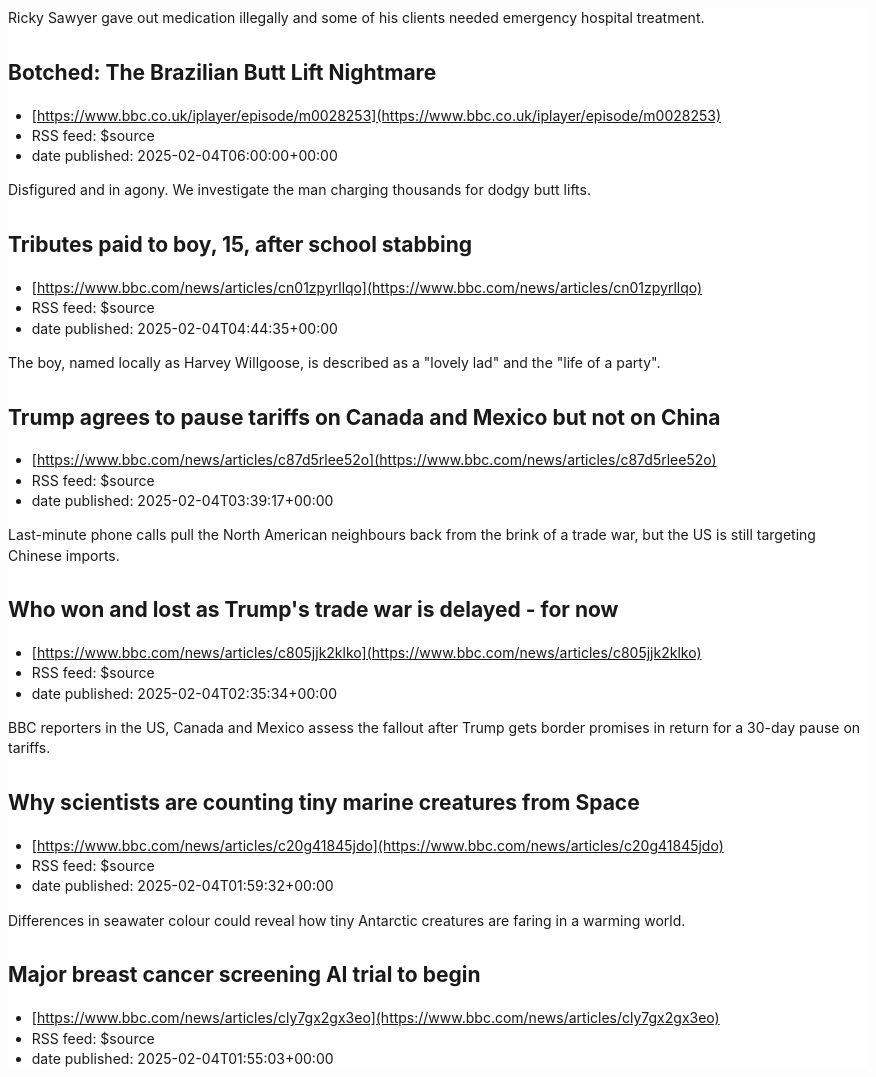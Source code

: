 Ricky Sawyer gave out medication illegally and some of his clients needed emergency hospital treatment.

## Botched: The Brazilian Butt Lift Nightmare
 - [https://www.bbc.co.uk/iplayer/episode/m0028253](https://www.bbc.co.uk/iplayer/episode/m0028253)
 - RSS feed: $source
 - date published: 2025-02-04T06:00:00+00:00

Disfigured and in agony. We investigate the man charging thousands for dodgy butt lifts.

## Tributes paid to boy, 15, after school stabbing
 - [https://www.bbc.com/news/articles/cn01zpyrllqo](https://www.bbc.com/news/articles/cn01zpyrllqo)
 - RSS feed: $source
 - date published: 2025-02-04T04:44:35+00:00

The boy, named locally as Harvey Willgoose, is described as a "lovely lad" and the "life of a party".

## Trump agrees to pause tariffs on Canada and Mexico but not on China
 - [https://www.bbc.com/news/articles/c87d5rlee52o](https://www.bbc.com/news/articles/c87d5rlee52o)
 - RSS feed: $source
 - date published: 2025-02-04T03:39:17+00:00

Last-minute phone calls pull the North American neighbours back from the brink of a trade war, but the US is still targeting Chinese imports.

## Who won and lost as Trump's trade war is delayed - for now
 - [https://www.bbc.com/news/articles/c805jjk2klko](https://www.bbc.com/news/articles/c805jjk2klko)
 - RSS feed: $source
 - date published: 2025-02-04T02:35:34+00:00

BBC reporters in the US, Canada and Mexico assess the fallout after Trump gets border promises in return for a 30-day pause on tariffs.

## Why scientists are counting tiny marine creatures from Space
 - [https://www.bbc.com/news/articles/c20g41845jdo](https://www.bbc.com/news/articles/c20g41845jdo)
 - RSS feed: $source
 - date published: 2025-02-04T01:59:32+00:00

Differences in seawater colour could reveal how tiny Antarctic creatures are faring in a warming world.

## Major breast cancer screening AI trial to begin
 - [https://www.bbc.com/news/articles/cly7gx2gx3eo](https://www.bbc.com/news/articles/cly7gx2gx3eo)
 - RSS feed: $source
 - date published: 2025-02-04T01:55:03+00:00
